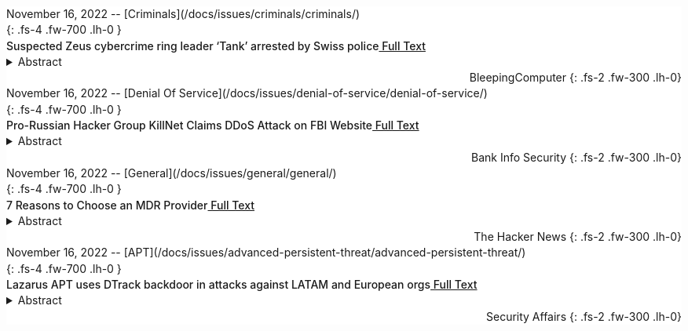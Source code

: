 <div class="code-example dont-break-out" markdown="1" style="padding-top:0px;padding-bottom:0px">
November 16, 2022 -- [Criminals](/docs/issues/criminals/criminals/)<br>
{: .fs-4 .fw-700 .lh-0  }
<p style="font-weight:500; margin:0px" markdown="1">
Suspected Zeus cybercrime ring leader ‘Tank’ arrested by Swiss police<a href="https://www.bleepingcomputer.com/news/security/suspected-zeus-cybercrime-ring-leader-tank-arrested-by-swiss-police/"> Full Text</a>
</p>
<details><summary>Abstract</summary></details>
<div style="text-align: right" markdown="1">
BleepingComputer
{: .fs-2 .fw-300 .lh-0}
</div>
</div>

<div class="code-example dont-break-out" markdown="1" style="padding-top:0px;padding-bottom:0px">
November 16, 2022 -- [Denial Of Service](/docs/issues/denial-of-service/denial-of-service/)<br>
{: .fs-4 .fw-700 .lh-0  }
<p style="font-weight:500; margin:0px" markdown="1">
Pro-Russian Hacker Group KillNet Claims DDoS Attack on FBI Website<a href="https://www.bankinfosecurity.com/pro-moscow-nuisance-hackers-claim-ddos-attack-on-fbi-website-a-20471?&web_view=true"> Full Text</a>
</p>
<details><summary>Abstract</summary></details>
<div style="text-align: right" markdown="1">
Bank Info Security
{: .fs-2 .fw-300 .lh-0}
</div>
</div>

<div class="code-example dont-break-out" markdown="1" style="padding-top:0px;padding-bottom:0px">
November 16, 2022 -- [General](/docs/issues/general/general/)<br>
{: .fs-4 .fw-700 .lh-0  }
<p style="font-weight:500; margin:0px" markdown="1">
7 Reasons to Choose an MDR Provider<a href="https://thehackernews.com/2022/11/7-reasons-to-choose-mdr-provider.html"> Full Text</a>
</p>
<details><summary>Abstract</summary></details>
<div style="text-align: right" markdown="1">
The Hacker News
{: .fs-2 .fw-300 .lh-0}
</div>
</div>

<div class="code-example dont-break-out" markdown="1" style="padding-top:0px;padding-bottom:0px">
November 16, 2022 -- [APT](/docs/issues/advanced-persistent-threat/advanced-persistent-threat/)<br>
{: .fs-4 .fw-700 .lh-0  }
<p style="font-weight:500; margin:0px" markdown="1">
Lazarus APT uses DTrack backdoor in attacks against LATAM and European orgs<a href="https://securityaffairs.co/wordpress/138622/apt/dtrack-backdoor-targets-europe-latin-america.html"> Full Text</a>
</p>
<details><summary>Abstract</summary></details>
<div style="text-align: right" markdown="1">
Security Affairs
{: .fs-2 .fw-300 .lh-0}
</div>
</div>
